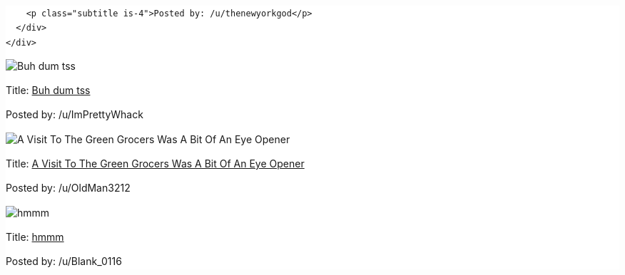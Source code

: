         <p class="subtitle is-4">Posted by: /u/thenewyorkgod</p>
      </div>
    </div>
  </div>
</div>

<div class="card">
  <div class="card-image">
    <img class="post-img" src="https://i.redd.it/1z4pr8ori3k71.jpg" alt="Buh dum tss" title="Buh dum tss" />
  </div>
  <div class="card-content">
    <div class="media">
      <div class="media-content">
        <p class="title is-4">
           Title: <a href="https://www.reddit.com/r/memes/comments/pd98q5/buh_dum_tss/">Buh dum tss</a>
        </p>
        <p class="subtitle is-4">Posted by: /u/ImPrettyWhack</p>
      </div>
    </div>
  </div>
</div>

<div class="card">
  <div class="card-image">
    <img class="post-img" src="https://i.redd.it/97jfohkz94l71.jpg" alt="A Visit To The Green Grocers Was A Bit Of An Eye Opener" title="A Visit To The Green Grocers Was A Bit Of An Eye Opener" />
  </div>
  <div class="card-content">
    <div class="media">
      <div class="media-content">
        <p class="title is-4">
           Title: <a href="https://www.reddit.com/r/Funnypics/comments/pglc6f/a_visit_to_the_green_grocers_was_a_bit_of_an_eye/">A Visit To The Green Grocers Was A Bit Of An Eye Opener</a>
        </p>
        <p class="subtitle is-4">Posted by: /u/OldMan3212</p>
      </div>
    </div>
  </div>
</div>

<div class="card">
  <div class="card-image">
    <img class="post-img" src="https://i.redd.it/0631zjrc5vk71.jpg" alt="hmmm" title="hmmm" />
  </div>
  <div class="card-content">
    <div class="media">
      <div class="media-content">
        <p class="title is-4">
           Title: <a href="https://www.reddit.com/r/hmmm/comments/pfqk47/hmmm/">hmmm</a>
        </p>
        <p class="subtitle is-4">Posted by: /u/Blank_0116</p>
      </div>
    </div>
  </div>
</div>
